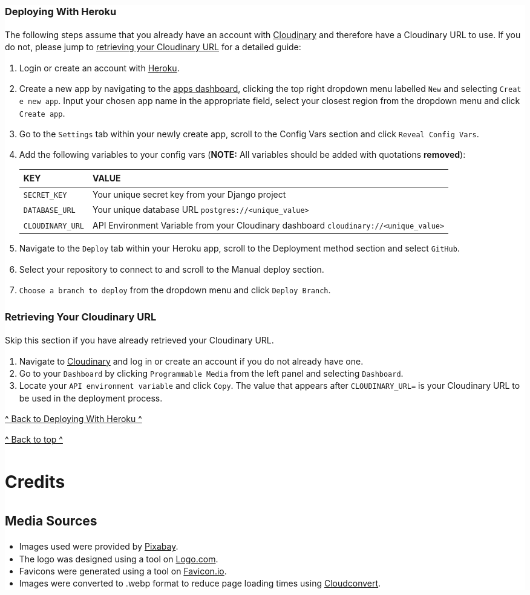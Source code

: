 ### Deploying With Heroku

The following steps assume that you already have an account with [Cloudinary](https://cloudinary.com/users/login) and therefore have a Cloudinary URL to use. If you do not, please jump to [retrieving your Cloudinary URL](#retrieving-your-cloudinary-url) for a detailed guide:

1. Login or create an account with [Heroku](https://id.heroku.com/login).
2. Create a new app by navigating to the [apps dashboard](https://dashboard.heroku.com/apps), clicking the top right dropdown menu labelled `New` and selecting `Create new app`. Input your chosen app name in the appropriate field, select your closest region from the dropdown menu and click `Create app`.
3. Go to the `Settings` tab within your newly create app, scroll to the Config Vars section and click `Reveal Config Vars`.
4. Add the following variables to your config vars (**NOTE:** All variables should be added with quotations **removed**):

    | KEY | VALUE |
    |-----|-------|
    | `SECRET_KEY` | Your unique secret key from your Django project |
    | `DATABASE_URL` | Your unique database URL `postgres://<unique_value>` |
    | `CLOUDINARY_URL` | API Environment Variable from your Cloudinary dashboard `cloudinary://<unique_value>`

5. Navigate to the `Deploy` tab within your Heroku app, scroll to the Deployment method section and select `GitHub`.
6. Select your repository to connect to and scroll to the Manual deploy section.
7. `Choose a branch to deploy` from the dropdown menu and click `Deploy Branch`.

### Retrieving Your Cloudinary URL

Skip this section if you have already retrieved your Cloudinary URL.

1. Navigate to [Cloudinary](https://cloudinary.com/users/login) and log in or create an account if you do not already have one.
2. Go to your `Dashboard` by clicking `Programmable Media` from the left panel and selecting `Dashboard`.
3. Locate your `API environment variable` and click `Copy`. The value that appears after `CLOUDINARY_URL=` is your Cloudinary URL to be used in the deployment process.

[^ Back to Deploying With Heroku ^](#deploying-with-heroku)

[^ Back to top ^](#happy-hound-hotels)


# Credits

## Media Sources

- Images used were provided by [Pixabay](https://pixabay.com/).
- The logo was designed using a tool on [Logo.com](https://logo.com/).
- Favicons were generated using a tool on [Favicon.io](https://favicon.io/favicon-converter/).
- Images were converted to .webp format to reduce page loading times using [Cloudconvert](https://cloudconvert.com/jpg-to-webp).
